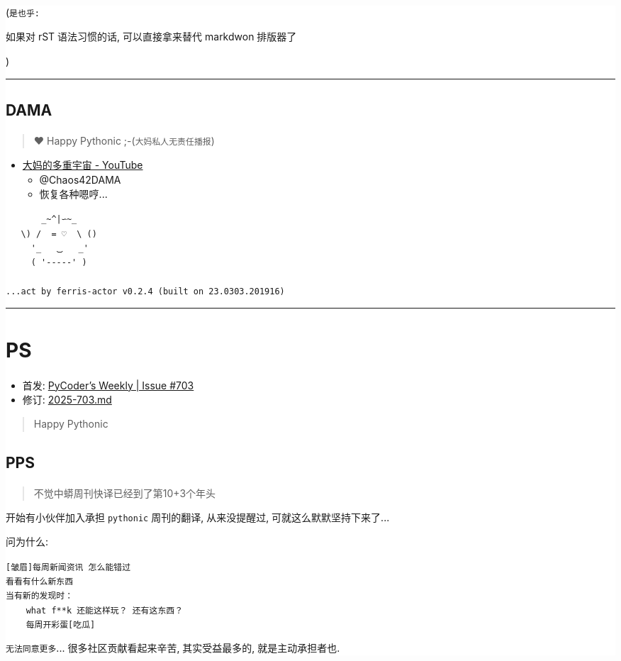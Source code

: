 (`是也乎:`

如果对 rST 语法习惯的话, 可以直接拿来替代 markdwon 排版器了

)

-----------------------------------------

## DAMA
>
> ❤️ Happy Pythonic ;-(`大妈私人无责任播报`)

- [大妈的多重宇宙 - YouTube](https://www.youtube.com/@Chaos42DAMA)
  - @Chaos42DAMA
  - 恢复各种嗯哼...



```
       _~^|∽~_
   \) /  = ♡  \ ()
     '_   ⏡   _'
     ( '-----' )

...act by ferris-actor v0.2.4 (built on 23.0303.201916)
```


-----------------------------------------

# PS

- 首发: [PyCoder’s Weekly | Issue #703](https://pycoders.com/issues/703)
- 修订: [2025-703.md](https://github.com/PyChina/weekly/blob/master/content/pyrecap/2025-703.md)

> Happy Pythonic


## PPS
>
> 不觉中蟒周刊快译已经到了第10+3个年头

开始有小伙伴加入承担 `pythonic` 周刊的翻译,
从来没提醒过, 可就这么默默坚持下来了...

问为什么:

    [皱眉]每周新闻资讯 怎么能错过 
    看看有什么新东西 
    当有新的发现时：
        what f**k 还能这样玩？ 还有这东西？
        每周开彩蛋[吃瓜]

`无法同意更多`...
很多社区贡献看起来辛苦,
其实受益最多的,
就是主动承担者也.
